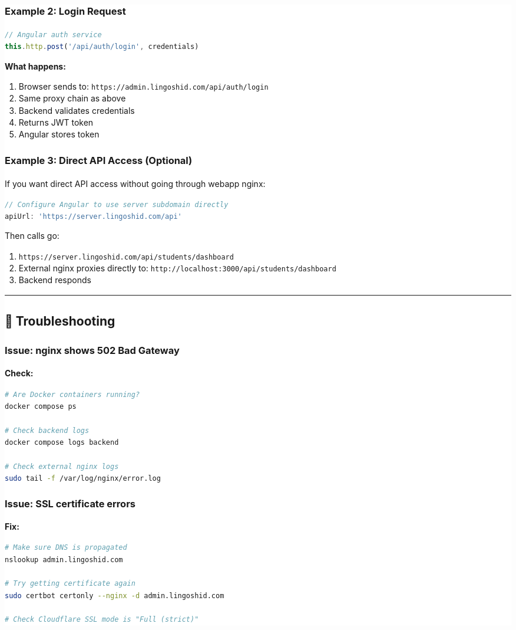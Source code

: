 ### Example 2: Login Request

```javascript
// Angular auth service
this.http.post('/api/auth/login', credentials)
```

**What happens:**
1. Browser sends to: `https://admin.lingoshid.com/api/auth/login`
2. Same proxy chain as above
3. Backend validates credentials
4. Returns JWT token
5. Angular stores token

### Example 3: Direct API Access (Optional)

If you want direct API access without going through webapp nginx:

```javascript
// Configure Angular to use server subdomain directly
apiUrl: 'https://server.lingoshid.com/api'
```

Then calls go:
1. `https://server.lingoshid.com/api/students/dashboard`
2. External nginx proxies directly to: `http://localhost:3000/api/students/dashboard`
3. Backend responds

---

## 🚨 Troubleshooting

### Issue: nginx shows 502 Bad Gateway

**Check:**
```bash
# Are Docker containers running?
docker compose ps

# Check backend logs
docker compose logs backend

# Check external nginx logs
sudo tail -f /var/log/nginx/error.log
```

### Issue: SSL certificate errors

**Fix:**
```bash
# Make sure DNS is propagated
nslookup admin.lingoshid.com

# Try getting certificate again
sudo certbot certonly --nginx -d admin.lingoshid.com

# Check Cloudflare SSL mode is "Full (strict)"
```
